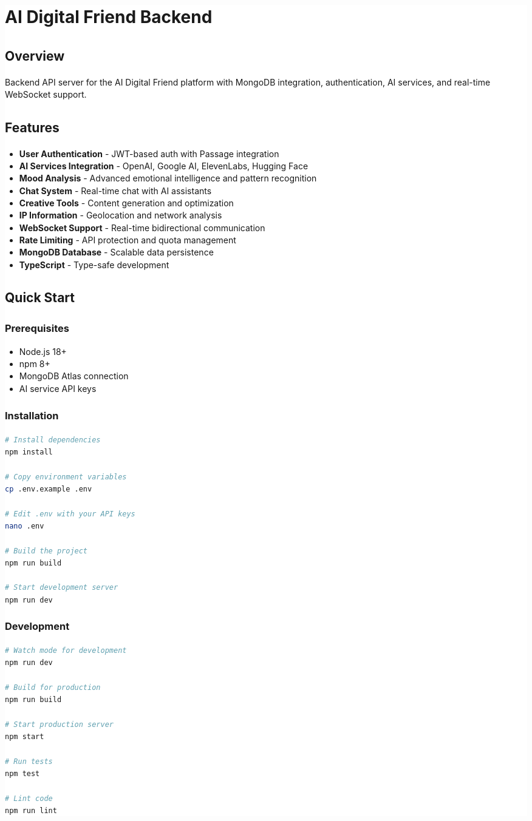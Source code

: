 # AI Digital Friend Backend

## Overview
Backend API server for the AI Digital Friend platform with MongoDB integration, authentication, AI services, and real-time WebSocket support.

## Features
- **User Authentication** - JWT-based auth with Passage integration
- **AI Services Integration** - OpenAI, Google AI, ElevenLabs, Hugging Face
- **Mood Analysis** - Advanced emotional intelligence and pattern recognition
- **Chat System** - Real-time chat with AI assistants
- **Creative Tools** - Content generation and optimization
- **IP Information** - Geolocation and network analysis
- **WebSocket Support** - Real-time bidirectional communication
- **Rate Limiting** - API protection and quota management
- **MongoDB Database** - Scalable data persistence
- **TypeScript** - Type-safe development

## Quick Start

### Prerequisites
- Node.js 18+
- npm 8+
- MongoDB Atlas connection
- AI service API keys

### Installation
```bash
# Install dependencies
npm install

# Copy environment variables
cp .env.example .env

# Edit .env with your API keys
nano .env

# Build the project
npm run build

# Start development server
npm run dev
```

### Development
```bash
# Watch mode for development
npm run dev

# Build for production
npm run build

# Start production server
npm start

# Run tests
npm test

# Lint code
npm run lint
```